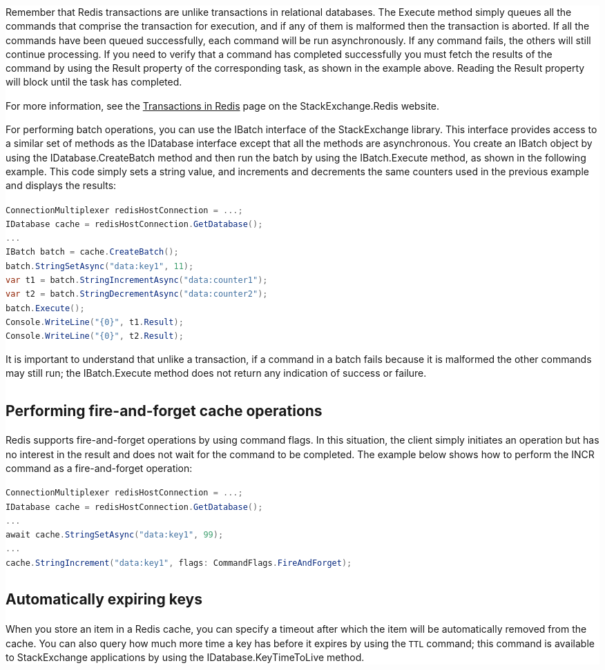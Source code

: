 Remember that Redis transactions are unlike transactions in relational databases. The Execute method simply queues all the commands that comprise the transaction for execution, and if any of them is malformed then the transaction is aborted. If all the commands have been queued successfully, each command will be run asynchronously. If any command fails, the others will still continue processing. If you need to verify that a command has completed successfully you must fetch the results of the command by using the Result property of the corresponding task, as shown in the example above. Reading the Result property will block until the task has completed.

For more information, see the [Transactions in Redis](https://github.com/StackExchange/StackExchange.Redis/blob/master/Docs/Transactions.md) page on the StackExchange.Redis website.

For performing batch operations, you can use the IBatch interface of the StackExchange library. This interface provides access to a similar set of methods as the IDatabase interface except that all the methods are asynchronous. You create an IBatch object by using the IDatabase.CreateBatch method and then run the batch by using the IBatch.Execute method, as shown in the following example. This code simply sets a string value, and increments and decrements the same counters used in the previous example and displays the results:

```csharp
ConnectionMultiplexer redisHostConnection = ...;
IDatabase cache = redisHostConnection.GetDatabase();
...
IBatch batch = cache.CreateBatch();
batch.StringSetAsync("data:key1", 11);
var t1 = batch.StringIncrementAsync("data:counter1");
var t2 = batch.StringDecrementAsync("data:counter2");
batch.Execute();
Console.WriteLine("{0}", t1.Result);
Console.WriteLine("{0}", t2.Result);
```

It is important to understand that unlike a transaction, if a command in a batch fails because it is malformed the other commands may still run; the IBatch.Execute method does not return any indication of success or failure.

## Performing fire-and-forget cache operations

Redis supports fire-and-forget operations by using command flags. In this situation, the client simply initiates an operation but has no interest in the result and does not wait for the command to be completed. The example below shows how to perform the INCR command as a fire-and-forget operation:

```csharp
ConnectionMultiplexer redisHostConnection = ...;
IDatabase cache = redisHostConnection.GetDatabase();
...
await cache.StringSetAsync("data:key1", 99);
...
cache.StringIncrement("data:key1", flags: CommandFlags.FireAndForget);
```

## Automatically expiring keys

When you store an item in a Redis cache, you can specify a timeout after which the item will be automatically removed from the cache. You can also query how much more time a key has before it expires by using the `TTL` command; this command is available to StackExchange applications by using the IDatabase.KeyTimeToLive method.
